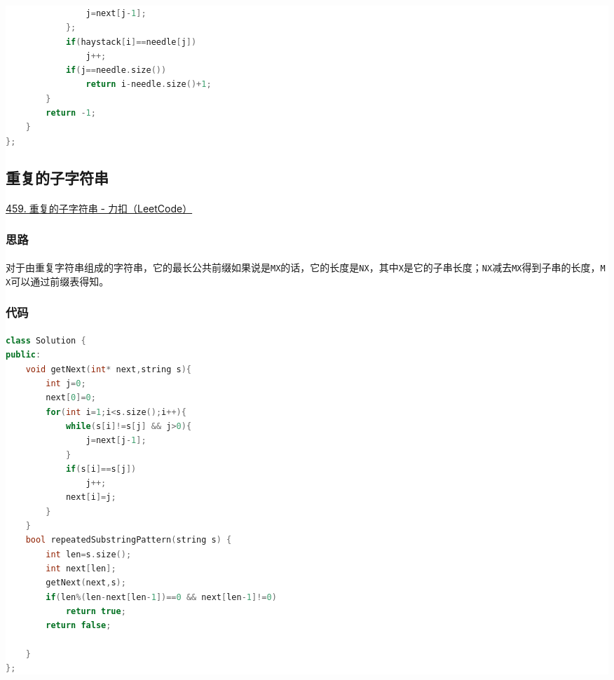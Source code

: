 ```c++
                j=next[j-1];
            };
            if(haystack[i]==needle[j])
                j++;
            if(j==needle.size())
                return i-needle.size()+1;
        }
        return -1;
    }
};
```

## 重复的子字符串

[459. 重复的子字符串 - 力扣（LeetCode）](https://leetcode.cn/problems/repeated-substring-pattern/)

### 思路

对于由重复字符串组成的字符串，它的最长公共前缀如果说是`MX`的话，它的长度是`NX`，其中`X`是它的子串长度；`NX`减去`MX`得到子串的长度，`MX`可以通过前缀表得知。

### 代码

```c++
class Solution {
public:
    void getNext(int* next,string s){
        int j=0;
        next[0]=0;
        for(int i=1;i<s.size();i++){
            while(s[i]!=s[j] && j>0){
                j=next[j-1];
            }
            if(s[i]==s[j])
                j++;
            next[i]=j;
        }
    }
    bool repeatedSubstringPattern(string s) {
        int len=s.size();
        int next[len];
        getNext(next,s);
        if(len%(len-next[len-1])==0 && next[len-1]!=0)
            return true;
        return false;

    }
};
```



